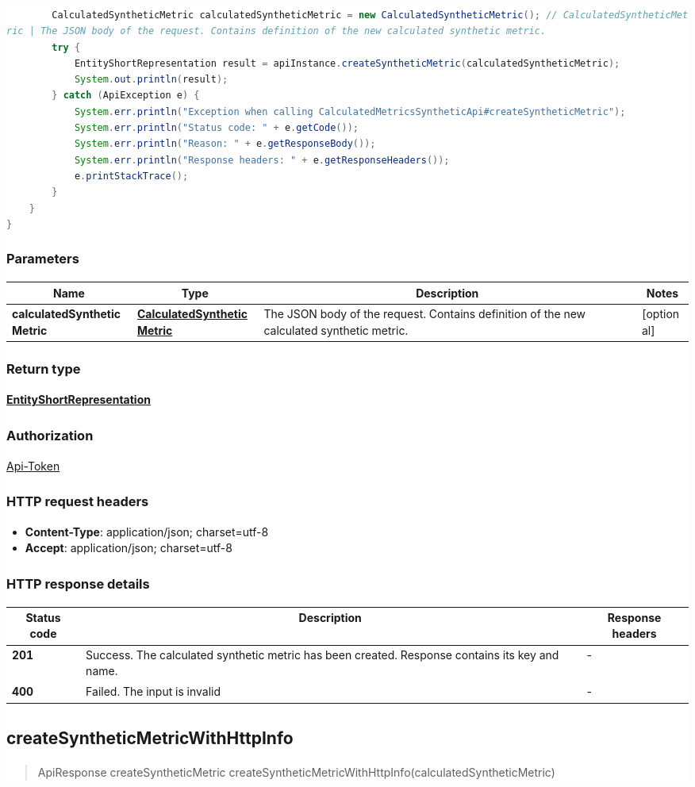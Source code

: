 ```java
        CalculatedSyntheticMetric calculatedSyntheticMetric = new CalculatedSyntheticMetric(); // CalculatedSyntheticMetric | The JSON body of the request. Contains definition of the new calculated synthetic metric.
        try {
            EntityShortRepresentation result = apiInstance.createSyntheticMetric(calculatedSyntheticMetric);
            System.out.println(result);
        } catch (ApiException e) {
            System.err.println("Exception when calling CalculatedMetricsSyntheticApi#createSyntheticMetric");
            System.err.println("Status code: " + e.getCode());
            System.err.println("Reason: " + e.getResponseBody());
            System.err.println("Response headers: " + e.getResponseHeaders());
            e.printStackTrace();
        }
    }
}
```

### Parameters


| Name | Type | Description  | Notes |
|------------- | ------------- | ------------- | -------------|
| **calculatedSyntheticMetric** | [**CalculatedSyntheticMetric**](CalculatedSyntheticMetric.md)| The JSON body of the request. Contains definition of the new calculated synthetic metric. | [optional] |

### Return type

[**EntityShortRepresentation**](EntityShortRepresentation.md)


### Authorization

[Api-Token](../README.md#Api-Token)

### HTTP request headers

- **Content-Type**: application/json; charset=utf-8
- **Accept**: application/json; charset=utf-8

### HTTP response details
| Status code | Description | Response headers |
|-------------|-------------|------------------|
| **201** | Success. The calculated synthetic metric has been created. Response contains its key and name. |  -  |
| **400** | Failed. The input is invalid |  -  |

## createSyntheticMetricWithHttpInfo

> ApiResponse<EntityShortRepresentation> createSyntheticMetric createSyntheticMetricWithHttpInfo(calculatedSyntheticMetric)
